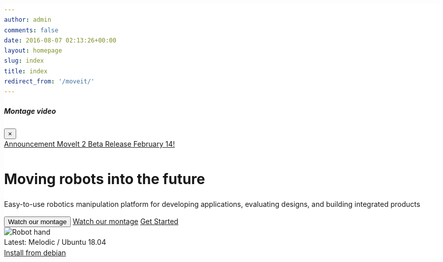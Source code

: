 ```yaml
---
author: admin
comments: false
date: 2016-08-07 02:13:26+00:00
layout: homepage
slug: index
title: index
redirect_from: '/moveit/'
---
```


<div class="container">
    <div class='row'>
      <div class='col-sm-12'>
            <div class="homepage">
                <div class="modal fade" id="modalVideo" tabindex="-1" role="dialog" aria-labelledby="modalVideoLabel" aria-hidden="true">
                    <div class="modal-dialog" role="document">
                        <div class="modal-content">
                            <div class="modal-header">
                                <h5 class="modal-title" id="exampleModalLabel">Montage video</h5>
                                <button type="button" class="close" data-dismiss="modal" aria-label="Close">
                                    <span aria-hidden="true">&times;</span>
                                </button>
                            </div>
                            <div class="modal-body">
                                <iframe width="560" height="315" src="https://www.youtube-nocookie.com/embed/0og1SaZYtRc?rel=0" frameborder="0" allow="autoplay; encrypted-media" allowfullscreen></iframe>
                            </div>
                        </div>
                    </div>
                </div>
                <div class="row justify-content-between homepage-main-wrapper">
                    <div class="col-xs-12 col-lg-5 col-sm-12">
                        <div class="main">
                            <div class="main-tag">
                                <a href="https://discourse.ros.org/t/moveit-2-beta-coming-soon">
                                    <span class="blue">Announcement</span>
                                    <span>MoveIt 2 Beta Release February 14!</span>
                                </a>
                            </div>
                            <h1>Moving robots into the&nbsp;future</h1>
                            <p class="main-text">Easy-to-use robotics manipulation platform for developing applications, evaluating designs, and building integrated products</p>
                            <div class="button-group">
                                <button class="button button-yellow modal-btn" data-toggle="modal" data-target="#modalVideo">Watch our montage</button>
                                <a class="button button-yellow modal-link" href="https://www.youtube-nocookie.com/embed/0og1SaZYtRc" target="_blank">Watch our montage</a>
                                <a class="button button-transparent" href="http://docs.ros.org/melodic/api/moveit_tutorials/html/index.html" target="_blank">Get Started</a>
                            </div>
                        </div>
                    </div>
                    <div class="col-xs-12 col-sm-12 col-lg-6">
                        <div class="info-box">
                            <img class="robot-hand" src="/assets/images/main/hero@2x.png" alt="Robot hand">
                            <div class="info-box-content">
                                <div class="info-box-header">
                                    Latest: Melodic / Ubuntu 18.04
                                </div>
                                <a href="http://moveit.ros.org/install/" class="info-box-button button">Install from debian</a>